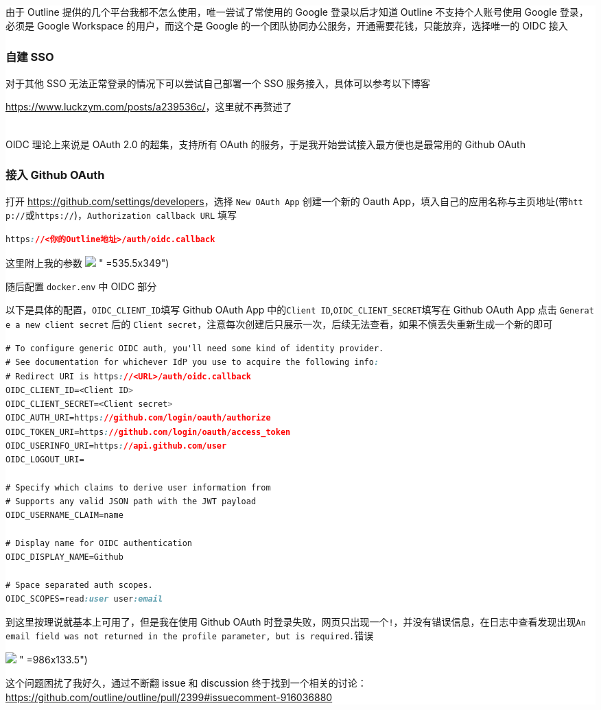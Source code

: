 由于 Outline 提供的几个平台我都不怎么使用，唯一尝试了常使用的 Google 登录以后才知道 Outline 不支持个人账号使用 Google 登录，必须是 Google Workspace 的用户，而这个是 Google 的一个团队协同办公服务，开通需要花钱，只能放弃，选择唯一的 OIDC 接入

### 自建 SSO

对于其他 SSO 无法正常登录的情况下可以尝试自己部署一个 SSO 服务接入，具体可以参考以下博客

<https://www.luckzym.com/posts/a239536c/>，这里就不再赘述了

\
OIDC 理论上来说是 OAuth 2.0 的超集，支持所有 OAuth 的服务，于是我开始尝试接入最方便也是最常用的 Github OAuth

### 接入 Github OAuth

打开 <https://github.com/settings/developers>，选择 `New OAuth App` 创建一个新的 Oauth App，填入自己的应用名称与主页地址(带`http://`或`https://`)，`Authorization callback URL` 填写

```css
https://<你的Outline地址>/auth/oidc.callback
```

这里附上我的参数 ![](2ba1c27e-2244-4a9c-b3ad-16c52fcbd880) " =535.5x349")

随后配置 `docker.env` 中 OIDC 部分 

以下是具体的配置，`OIDC_CLIENT_ID`填写 Github OAuth App 中的`Client ID`,`OIDC_CLIENT_SECRET`填写在 Github OAuth App 点击 `Generate a new client secret` 后的 `Client secret`，注意每次创建后只展示一次，后续无法查看，如果不慎丢失重新生成一个新的即可

```css
# To configure generic OIDC auth, you'll need some kind of identity provider.
# See documentation for whichever IdP you use to acquire the following info:
# Redirect URI is https://<URL>/auth/oidc.callback
OIDC_CLIENT_ID=<Client ID> 
OIDC_CLIENT_SECRET=<Client secret>
OIDC_AUTH_URI=https://github.com/login/oauth/authorize
OIDC_TOKEN_URI=https://github.com/login/oauth/access_token
OIDC_USERINFO_URI=https://api.github.com/user
OIDC_LOGOUT_URI=

# Specify which claims to derive user information from
# Supports any valid JSON path with the JWT payload
OIDC_USERNAME_CLAIM=name

# Display name for OIDC authentication
OIDC_DISPLAY_NAME=Github

# Space separated auth scopes.
OIDC_SCOPES=read:user user:email
```

到这里按理说就基本上可用了，但是我在使用 Github OAuth 时登录失败，网页只出现一个`!`，并没有错误信息，在日志中查看发现出现`An email field was not returned in the profile parameter, but is required.`错误

 ![](d8ec2100-53a7-44ae-99bd-ca0dfa190a62) " =986x133.5")

这个问题困扰了我好久，通过不断翻 issue 和 discussion 终于找到一个相关的讨论：<https://github.com/outline/outline/pull/2399#issuecomment-916036880>
